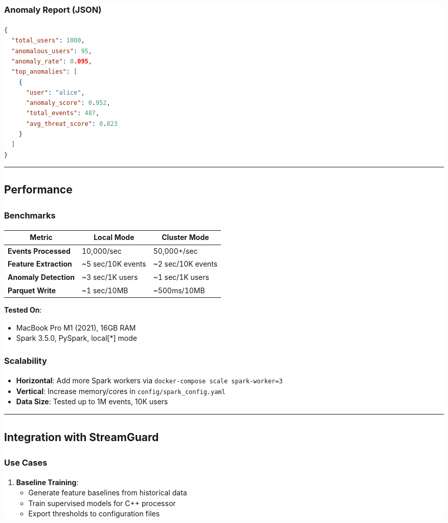 ### Anomaly Report (JSON)

```json
{
  "total_users": 1000,
  "anomalous_users": 95,
  "anomaly_rate": 0.095,
  "top_anomalies": [
    {
      "user": "alice",
      "anomaly_score": 0.952,
      "total_events": 487,
      "avg_threat_score": 0.823
    }
  ]
}
```

---

## Performance

### Benchmarks

| Metric | Local Mode | Cluster Mode |
|--------|------------|--------------|
| **Events Processed** | 10,000/sec | 50,000+/sec |
| **Feature Extraction** | ~5 sec/10K events | ~2 sec/10K events |
| **Anomaly Detection** | ~3 sec/1K users | ~1 sec/1K users |
| **Parquet Write** | ~1 sec/10MB | ~500ms/10MB |

**Tested On**:
- MacBook Pro M1 (2021), 16GB RAM
- Spark 3.5.0, PySpark, local[*] mode

### Scalability

- **Horizontal**: Add more Spark workers via `docker-compose scale spark-worker=3`
- **Vertical**: Increase memory/cores in `config/spark_config.yaml`
- **Data Size**: Tested up to 1M events, 10K users

---

## Integration with StreamGuard

### Use Cases

1. **Baseline Training**:
   - Generate feature baselines from historical data
   - Train supervised models for C++ processor
   - Export thresholds to configuration files

